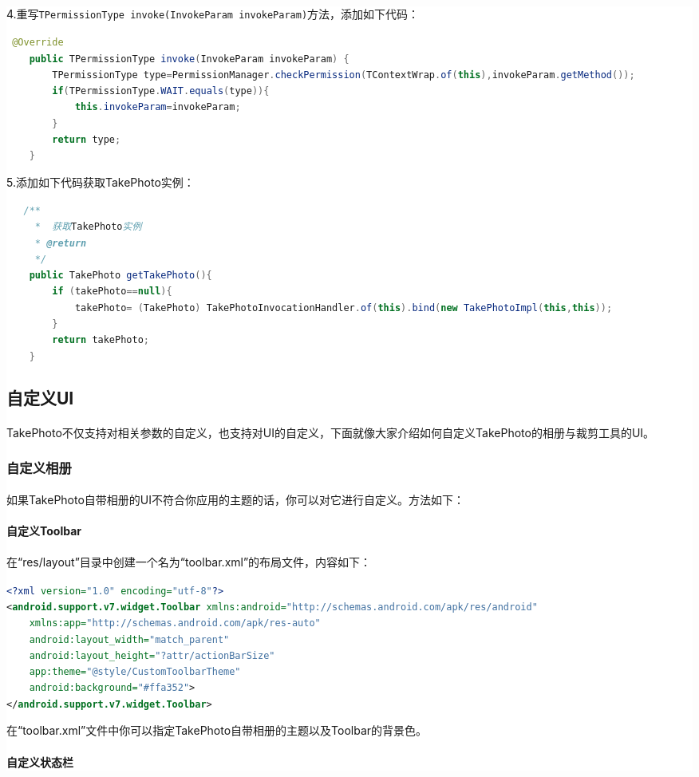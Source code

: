 4.重写`TPermissionType invoke(InvokeParam invokeParam)`方法，添加如下代码：  

```java
 @Override
    public TPermissionType invoke(InvokeParam invokeParam) {
        TPermissionType type=PermissionManager.checkPermission(TContextWrap.of(this),invokeParam.getMethod());
        if(TPermissionType.WAIT.equals(type)){
            this.invokeParam=invokeParam;
        }
        return type;
    }
```

5.添加如下代码获取TakePhoto实例：  

```java
   /**
     *  获取TakePhoto实例
     * @return
     */
    public TakePhoto getTakePhoto(){
        if (takePhoto==null){
            takePhoto= (TakePhoto) TakePhotoInvocationHandler.of(this).bind(new TakePhotoImpl(this,this));
        }
        return takePhoto;
    }    
```

## 自定义UI

TakePhoto不仅支持对相关参数的自定义，也支持对UI的自定义，下面就像大家介绍如何自定义TakePhoto的相册与裁剪工具的UI。

### 自定义相册
如果TakePhoto自带相册的UI不符合你应用的主题的话，你可以对它进行自定义。方法如下：   

#### 自定义Toolbar 

在“res/layout”目录中创建一个名为“toolbar.xml”的布局文件，内容如下：   

```xml
<?xml version="1.0" encoding="utf-8"?>
<android.support.v7.widget.Toolbar xmlns:android="http://schemas.android.com/apk/res/android"
    xmlns:app="http://schemas.android.com/apk/res-auto"
    android:layout_width="match_parent"
    android:layout_height="?attr/actionBarSize"
    app:theme="@style/CustomToolbarTheme"
    android:background="#ffa352">
</android.support.v7.widget.Toolbar>
```

在“toolbar.xml”文件中你可以指定TakePhoto自带相册的主题以及Toolbar的背景色。

#### 自定义状态栏
